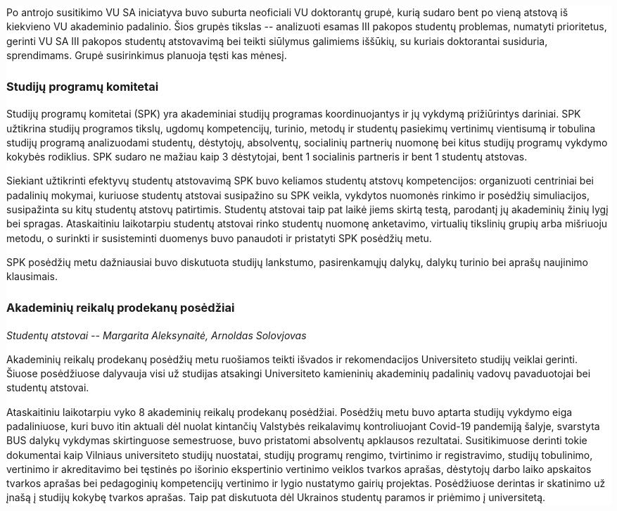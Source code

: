 Po antrojo susitikimo VU SA iniciatyva buvo suburta neoficiali VU
doktorantų grupė, kurią sudaro bent po vieną atstovą iš kiekvieno VU
akademinio padalinio. Šios grupės tikslas -- analizuoti esamas III
pakopos studentų problemas, numatyti prioritetus, gerinti VU SA III
pakopos studentų atstovavimą bei teikti siūlymus galimiems iššūkių, su
kuriais doktorantai susiduria, sprendimams. Grupė susirinkimus planuoja
tęsti kas mėnesį.

### Studijų programų komitetai

Studijų programų komitetai (SPK) yra akademiniai studijų programas
koordinuojantys ir jų vykdymą prižiūrintys dariniai. SPK užtikrina
studijų programos tikslų, ugdomų kompetencijų, turinio, metodų ir
studentų pasiekimų vertinimų vientisumą ir tobulina studijų programą
analizuodami studentų, dėstytojų, absolventų, socialinių partnerių
nuomonę bei kitus studijų programų vykdymo kokybės rodiklius. SPK sudaro
ne mažiau kaip 3 dėstytojai, bent 1 socialinis partneris ir bent 1
studentų atstovas.

Siekiant užtikrinti efektyvų studentų atstovavimą SPK buvo keliamos
studentų atstovų kompetencijos: organizuoti centriniai bei padalinių
mokymai, kuriuose studentų atstovai susipažino su SPK veikla, vykdytos
nuomonės rinkimo ir posėdžių simuliacijos, susipažinta su kitų studentų
atstovų patirtimis. Studentų atstovai taip pat laikė jiems skirtą testą,
parodantį jų akademinių žinių lygį bei spragas. Ataskaitiniu laikotarpiu
studentų atstovai rinko studentų nuomonę anketavimo, virtualių tikslinių
grupių arba mišriuoju metodu, o surinkti ir susisteminti duomenys buvo
panaudoti ir pristatyti SPK posėdžių metu.

SPK posėdžių metu dažniausiai buvo diskutuota studijų lankstumo,
pasirenkamųjų dalykų, dalykų turinio bei aprašų naujinimo klausimais.

### Akademinių reikalų prodekanų posėdžiai

_Studentų atstovai -- Margarita Aleksynaitė, Arnoldas Solovjovas_

Akademinių reikalų prodekanų posėdžių metu ruošiamos teikti išvados ir
rekomendacijos Universiteto studijų veiklai gerinti. Šiuose posėdžiuose
dalyvauja visi už studijas atsakingi Universiteto kamieninių akademinių
padalinių vadovų pavaduotojai bei studentų atstovai.

Ataskaitiniu laikotarpiu vyko 8 akademinių reikalų prodekanų posėdžiai.
Posėdžių metu buvo aptarta studijų vykdymo eiga padaliniuose, kuri buvo
itin aktuali dėl nuolat kintančių Valstybės reikalavimų kontroliuojant
Covid-19 pandemiją šalyje, svarstyta BUS dalykų vykdymas skirtinguose
semestruose, buvo pristatomi absolventų apklausos rezultatai.
Susitikimuose derinti tokie dokumentai kaip Vilniaus universiteto
studijų nuostatai, studijų programų rengimo, tvirtinimo ir registravimo,
studijų tobulinimo, vertinimo ir akreditavimo bei tęstinės po išorinio
ekspertinio vertinimo veiklos tvarkos aprašas, dėstytojų darbo laiko
apskaitos tvarkos aprašas bei pedagoginių kompetencijų vertinimo ir
lygio nustatymo gairių projektas. Posėdžiuose derintas ir skatinimo už
įnašą į studijų kokybę tvarkos aprašas. Taip pat diskutuota dėl Ukrainos
studentų paramos ir priėmimo į universitetą.
